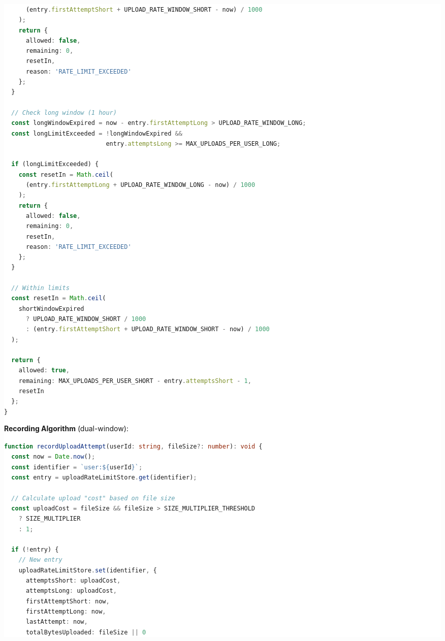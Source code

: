 ```typescript
      (entry.firstAttemptShort + UPLOAD_RATE_WINDOW_SHORT - now) / 1000
    );
    return {
      allowed: false,
      remaining: 0,
      resetIn,
      reason: 'RATE_LIMIT_EXCEEDED'
    };
  }

  // Check long window (1 hour)
  const longWindowExpired = now - entry.firstAttemptLong > UPLOAD_RATE_WINDOW_LONG;
  const longLimitExceeded = !longWindowExpired &&
                            entry.attemptsLong >= MAX_UPLOADS_PER_USER_LONG;

  if (longLimitExceeded) {
    const resetIn = Math.ceil(
      (entry.firstAttemptLong + UPLOAD_RATE_WINDOW_LONG - now) / 1000
    );
    return {
      allowed: false,
      remaining: 0,
      resetIn,
      reason: 'RATE_LIMIT_EXCEEDED'
    };
  }

  // Within limits
  const resetIn = Math.ceil(
    shortWindowExpired
      ? UPLOAD_RATE_WINDOW_SHORT / 1000
      : (entry.firstAttemptShort + UPLOAD_RATE_WINDOW_SHORT - now) / 1000
  );

  return {
    allowed: true,
    remaining: MAX_UPLOADS_PER_USER_SHORT - entry.attemptsShort - 1,
    resetIn
  };
}
```

**Recording Algorithm** (dual-window):

```typescript
function recordUploadAttempt(userId: string, fileSize?: number): void {
  const now = Date.now();
  const identifier = `user:${userId}`;
  const entry = uploadRateLimitStore.get(identifier);

  // Calculate upload "cost" based on file size
  const uploadCost = fileSize && fileSize > SIZE_MULTIPLIER_THRESHOLD
    ? SIZE_MULTIPLIER
    : 1;

  if (!entry) {
    // New entry
    uploadRateLimitStore.set(identifier, {
      attemptsShort: uploadCost,
      attemptsLong: uploadCost,
      firstAttemptShort: now,
      firstAttemptLong: now,
      lastAttempt: now,
      totalBytesUploaded: fileSize || 0
```